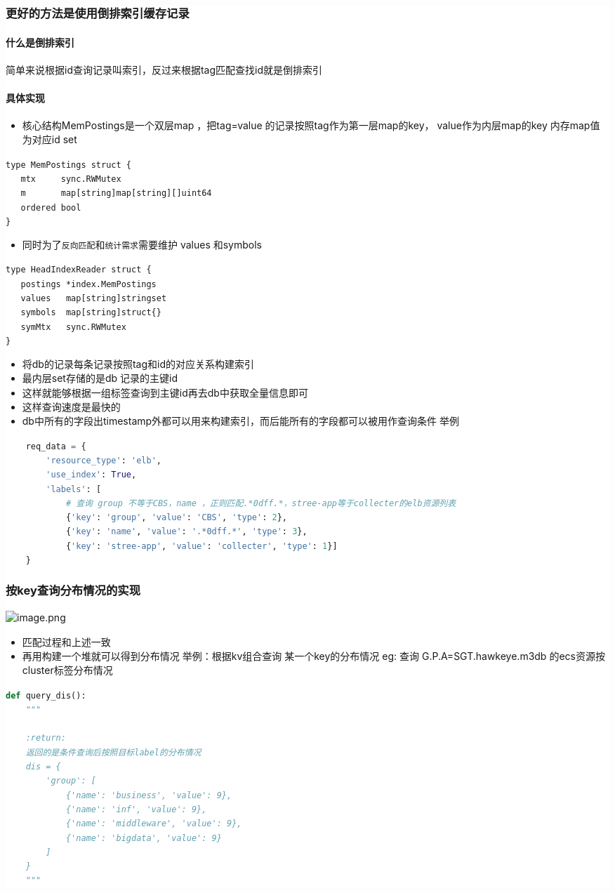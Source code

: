 ### 更好的方法是使用倒排索引缓存记录
#### 什么是倒排索引
简单来说根据id查询记录叫索引，反过来根据tag匹配查找id就是倒排索引
#### 具体实现

- 核心结构MemPostings是一个双层map ，把tag=value 的记录按照tag作为第一层map的key， value作为内层map的key 内存map值为对应id set
```golang
type MemPostings struct {
   mtx     sync.RWMutex
   m       map[string]map[string][]uint64
   ordered bool
}
```
- 同时为了`反向匹配`和`统计需求`需要维护 values 和symbols
```golang
type HeadIndexReader struct {
   postings *index.MemPostings
   values   map[string]stringset
   symbols  map[string]struct{}
   symMtx   sync.RWMutex
}
```
- 将db的记录每条记录按照tag和id的对应关系构建索引
- 最内层set存储的是db 记录的主键id
- 这样就能够根据一组标签查询到主键id再去db中获取全量信息即可
- 这样查询速度是最快的
- db中所有的字段出timestamp外都可以用来构建索引，而后能所有的字段都可以被用作查询条件
举例
```python
    req_data = {
        'resource_type': 'elb',
        'use_index': True,
        'labels': [
            # 查询 group 不等于CBS，name ，正则匹配.*0dff.*，stree-app等于collecter的elb资源列表
            {'key': 'group', 'value': 'CBS', 'type': 2},
            {'key': 'name', 'value': '.*0dff.*', 'type': 3},
            {'key': 'stree-app', 'value': 'collecter', 'type': 1}]
    }
```
### 按key查询分布情况的实现
![image.png](/img/bVcHcIS)

- 匹配过程和上述一致
- 再用构建一个堆就可以得到分布情况
举例：根据kv组合查询 某一个key的分布情况
	eg:  查询 G.P.A=SGT.hawkeye.m3db 的ecs资源按cluster标签分布情况
```python
def query_dis():
    """

    :return:
    返回的是条件查询后按照目标label的分布情况
    dis = {
        'group': [
            {'name': 'business', 'value': 9},
            {'name': 'inf', 'value': 9},
            {'name': 'middleware', 'value': 9},
            {'name': 'bigdata', 'value': 9}
        ]
    }
    """


```